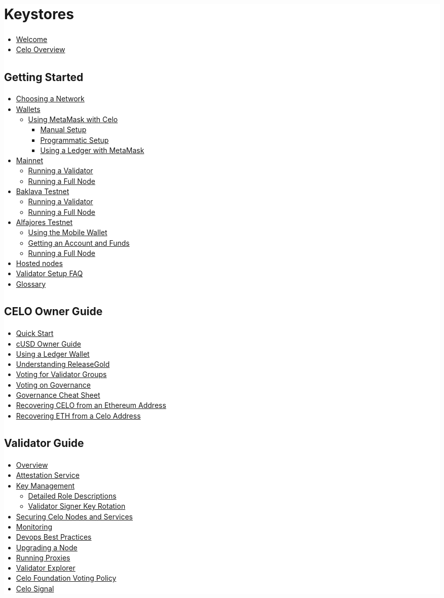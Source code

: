 # Keystores

* [Welcome](../../../)
* [Celo Overview](../../../overview.md)

## Getting Started

* [Choosing a Network](../../../getting-started/choosing-a-network.md)
* [Wallets](../../../getting-started/wallets/)
  * [Using MetaMask with Celo](../../../getting-started/wallets/using-metamask-with-celo/)
    * [Manual Setup](../../../getting-started/wallets/using-metamask-with-celo/manual-setup.md)
    * [Programmatic Setup](../../../getting-started/wallets/using-metamask-with-celo/programmatic-setup.md)
    * [Using a Ledger with MetaMask](../../../getting-started/wallets/using-metamask-with-celo/using-a-ledger-with-metamask.md)
* [Mainnet](../../../getting-started/mainnet/)
  * [Running a Validator](../../../getting-started/mainnet/running-a-validator-in-mainnet.md)
  * [Running a Full Node](../../../getting-started/mainnet/running-a-full-node-in-mainnet.md)
* [Baklava Testnet](../../../getting-started/baklava-testnet/)
  * [Running a Validator](../../../getting-started/baklava-testnet/running-a-validator-in-baklava.md)
  * [Running a Full Node](../../../getting-started/baklava-testnet/running-a-full-node-in-baklava.md)
* [Alfajores Testnet](../../../getting-started/alfajores-testnet/)
  * [Using the Mobile Wallet](../../../getting-started/alfajores-testnet/using-the-mobile-wallet.md)
  * [Getting an Account and Funds](../../../getting-started/alfajores-testnet/faucet.md)
  * [Running a Full Node](../../../getting-started/alfajores-testnet/running-a-full-node-in-alfajores.md)
* [Hosted nodes](../../../getting-started/hosted-nodes.md)
* [Validator Setup FAQ](../../../getting-started/validator-troubleshooting-faq.md)
* [Glossary](../../../getting-started/glossary.md)

## CELO Owner Guide

* [Quick Start](../../../celo-owner-guide/quick-start.md)
* [cUSD Owner Guide](../../../celo-owner-guide/cusd.md)
* [Using a Ledger Wallet](../../../celo-owner-guide/ledger.md)
* [Understanding ReleaseGold](../../../celo-owner-guide/release-gold.md)
* [Voting for Validator Groups](../../../celo-owner-guide/voting-validators.md)
* [Voting on Governance](../../../celo-owner-guide/voting-governance.md)
* [Governance Cheat Sheet](../../../celo-owner-guide/governance-cheat-sheet.md)
* [Recovering CELO from an Ethereum Address](../../../celo-owner-guide/eth-recovery.md)
* [Recovering ETH from a Celo Address](../../../celo-owner-guide/celo-recovery.md)

## Validator Guide

* [Overview](../../../validator-guide/overview.md)
* [Attestation Service](../../../validator-guide/attestation-service.md)
* [Key Management](../../../validator-guide/summary/)
  * [Detailed Role Descriptions](../../../validator-guide/summary/detailed.md)
  * [Validator Signer Key Rotation](../../../validator-guide/summary/key-rotation.md)
* [Securing Celo Nodes and Services](../../../validator-guide/securing-nodes-and-services.md)
* [Monitoring](../../../validator-guide/monitoring.md)
* [Devops Best Practices](../../../validator-guide/devops-best-practices.md)
* [Upgrading a Node](../../../validator-guide/node-upgrades.md)
* [Running Proxies](../../../validator-guide/proxy.md)
* [Validator Explorer](../../../validator-guide/validator-explorer.md)
* [Celo Foundation Voting Policy](../../../validator-guide/celo-foundation-voting-policy.md)
* [Celo Signal](../../../validator-guide/celo-signal.md)
